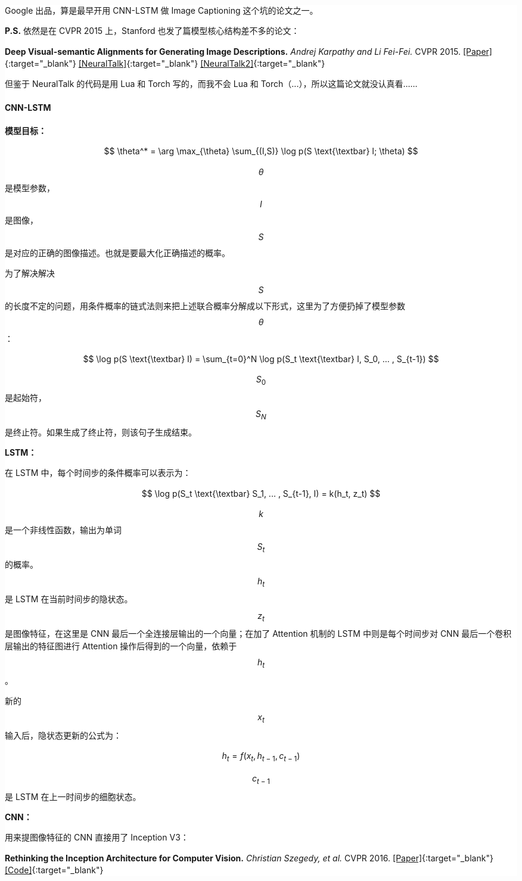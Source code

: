 
Google 出品，算是最早开用 CNN-LSTM 做 Image Captioning 这个坑的论文之一。

**P.S.** 依然是在 CVPR 2015 上，Stanford 也发了篇模型核心结构差不多的论文：

**Deep Visual-semantic Alignments for Generating Image Descriptions.** *Andrej Karpathy and Li Fei-Fei.* CVPR 2015. [[Paper]](https://www.cv-foundation.org/openaccess/content_cvpr_2015/papers/Karpathy_Deep_Visual-Semantic_Alignments_2015_CVPR_paper.pdf){:target="_blank"} [[NeuralTalk]](https://github.com/karpathy/neuraltalk){:target="_blank"} [[NeuralTalk2]](https://github.com/karpathy/neuraltalk2){:target="_blank"}

但鉴于 NeuralTalk 的代码是用 Lua 和 Torch 写的，而我不会 Lua 和 Torch（...），所以这篇论文就没认真看......


#### CNN-LSTM

**模型目标：**

$$
\theta^* = \arg \max_{\theta} \sum_{(I,S)} \log p(S \text{\textbar} I; \theta)
$$

$$\theta$$ 是模型参数，$$I$$ 是图像，$$S$$ 是对应的正确的图像描述。也就是要最大化正确描述的概率。

为了解决解决 $$S$$ 的长度不定的问题，用条件概率的链式法则来把上述联合概率分解成以下形式，这里为了方便扔掉了模型参数 $$\theta$$：

$$
\log p(S \text{\textbar} I) = \sum_{t=0}^N \log p(S_t \text{\textbar} I, S_0, ... , S_{t-1})
$$

$$S_0$$ 是起始符，$$S_N$$ 是终止符。如果生成了终止符，则该句子生成结束。


**LSTM：**

在 LSTM 中，每个时间步的条件概率可以表示为：

$$
\log p(S_t \text{\textbar} S_1, ... , S_{t-1}, I) = k(h_t, z_t)
$$

$$k$$ 是一个非线性函数，输出为单词 $$S_t$$ 的概率。$$h_t$$ 是 LSTM 在当前时间步的隐状态。$$z_t$$ 是图像特征，在这里是 CNN 最后一个全连接层输出的一个向量；在加了 Attention 机制的 LSTM 中则是每个时间步对 CNN 最后一个卷积层输出的特征图进行 Attention 操作后得到的一个向量，依赖于 $$h_t$$。

新的 $$x_t$$ 输入后，隐状态更新的公式为：

$$
h_{t} = f(x_t, h_{t-1}, c_{t-1})
$$

$$c_{t-1}$$ 是 LSTM 在上一时间步的细胞状态。

**CNN：**

用来提图像特征的 CNN 直接用了 Inception V3：

**Rethinking the Inception Architecture for Computer Vision.** *Christian Szegedy, et al.* CVPR 2016. [[Paper]](https://www.cv-foundation.org/openaccess/content_cvpr_2016/papers/Szegedy_Rethinking_the_Inception_CVPR_2016_paper.pdf){:target="_blank"} [[Code]](https://github.com/tensorflow/models/blob/master/research/slim/nets/inception_v3.py){:target="_blank"}
